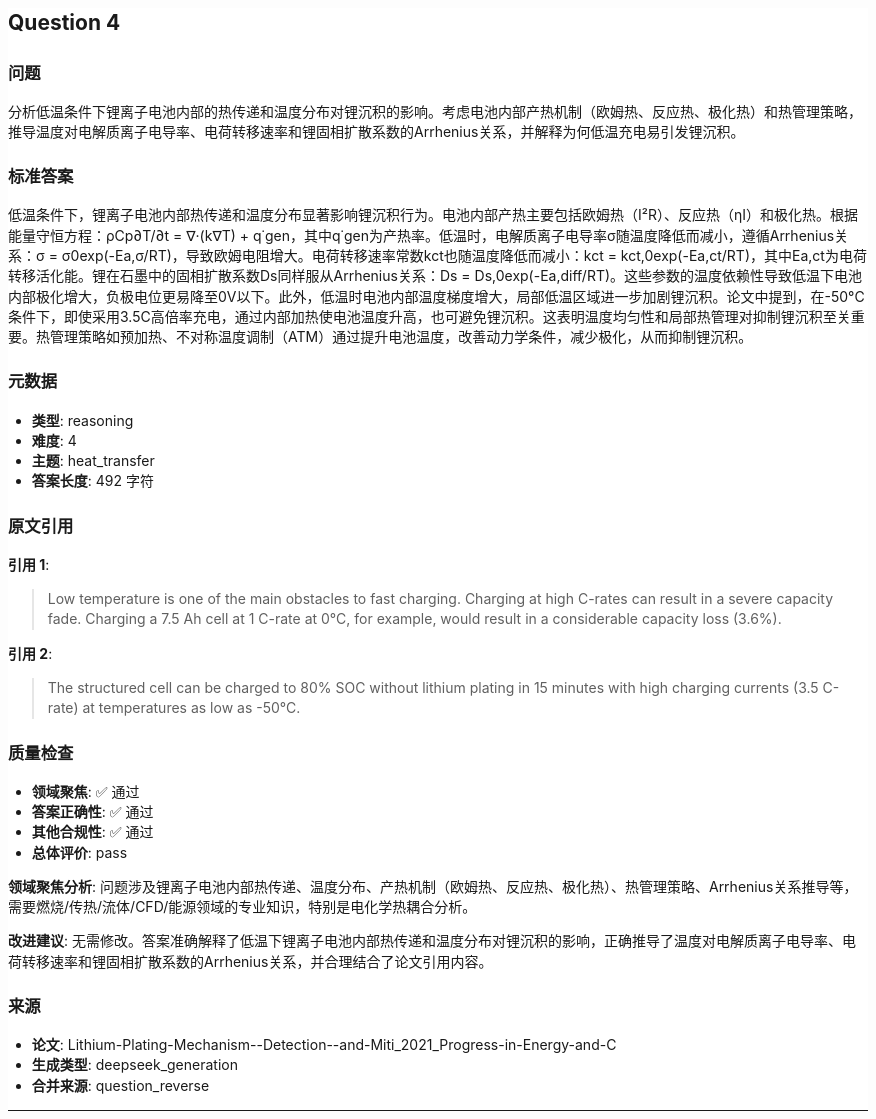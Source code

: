 
## Question 4

### 问题

分析低温条件下锂离子电池内部的热传递和温度分布对锂沉积的影响。考虑电池内部产热机制（欧姆热、反应热、极化热）和热管理策略，推导温度对电解质离子电导率、电荷转移速率和锂固相扩散系数的Arrhenius关系，并解释为何低温充电易引发锂沉积。

### 标准答案

低温条件下，锂离子电池内部热传递和温度分布显著影响锂沉积行为。电池内部产热主要包括欧姆热（I²R）、反应热（ηI）和极化热。根据能量守恒方程：ρCp∂T/∂t = ∇·(k∇T) + q˙gen，其中q˙gen为产热率。低温时，电解质离子电导率σ随温度降低而减小，遵循Arrhenius关系：σ = σ0exp(-Ea,σ/RT)，导致欧姆电阻增大。电荷转移速率常数kct也随温度降低而减小：kct = kct,0exp(-Ea,ct/RT)，其中Ea,ct为电荷转移活化能。锂在石墨中的固相扩散系数Ds同样服从Arrhenius关系：Ds = Ds,0exp(-Ea,diff/RT)。这些参数的温度依赖性导致低温下电池内部极化增大，负极电位更易降至0V以下。此外，低温时电池内部温度梯度增大，局部低温区域进一步加剧锂沉积。论文中提到，在-50°C条件下，即使采用3.5C高倍率充电，通过内部加热使电池温度升高，也可避免锂沉积。这表明温度均匀性和局部热管理对抑制锂沉积至关重要。热管理策略如预加热、不对称温度调制（ATM）通过提升电池温度，改善动力学条件，减少极化，从而抑制锂沉积。

### 元数据

- **类型**: reasoning
- **难度**: 4
- **主题**: heat_transfer
- **答案长度**: 492 字符

### 原文引用

**引用 1**:
> Low temperature is one of the main obstacles to fast charging. Charging at high C-rates can result in a severe capacity fade. Charging a 7.5 Ah cell at 1 C-rate at 0°C, for example, would result in a considerable capacity loss (3.6%).

**引用 2**:
> The structured cell can be charged to 80% SOC without lithium plating in 15 minutes with high charging currents (3.5 C-rate) at temperatures as low as -50°C.

### 质量检查

- **领域聚焦**: ✅ 通过
- **答案正确性**: ✅ 通过
- **其他合规性**: ✅ 通过
- **总体评价**: pass

**领域聚焦分析**: 问题涉及锂离子电池内部热传递、温度分布、产热机制（欧姆热、反应热、极化热）、热管理策略、Arrhenius关系推导等，需要燃烧/传热/流体/CFD/能源领域的专业知识，特别是电化学热耦合分析。

**改进建议**: 无需修改。答案准确解释了低温下锂离子电池内部热传递和温度分布对锂沉积的影响，正确推导了温度对电解质离子电导率、电荷转移速率和锂固相扩散系数的Arrhenius关系，并合理结合了论文引用内容。

### 来源

- **论文**: Lithium-Plating-Mechanism--Detection--and-Miti_2021_Progress-in-Energy-and-C
- **生成类型**: deepseek_generation
- **合并来源**: question_reverse

---